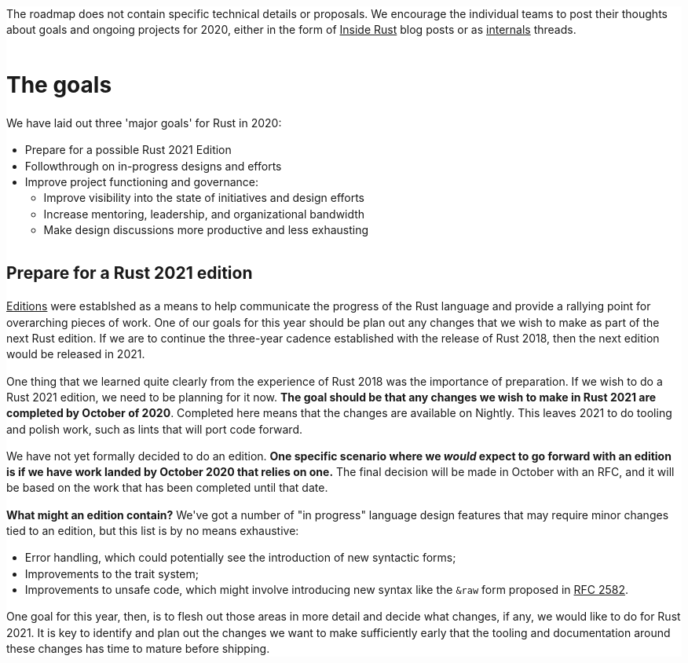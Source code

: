 The roadmap does not contain specific technical details or
proposals. We encourage the individual teams to post their thoughts
about goals and ongoing projects for 2020, either in the form of
[Inside Rust] blog posts or as [internals] threads.

[Inside Rust]: https://blog.rust-lang.org/inside-rust/index.html
[internals]: https://internals.rust-lang.org/

# The goals

We have laid out three 'major goals' for Rust in 2020:

* Prepare for a possible Rust 2021 Edition
* Followthrough on in-progress designs and efforts
* Improve project functioning and governance:
  * Improve visibility into the state of initiatives and design efforts
  * Increase mentoring, leadership, and organizational bandwidth
  * Make design discussions more productive and less exhausting 

## Prepare for a Rust 2021 edition

[Editions] were establshed as a means to help communicate the progress of
the Rust language and provide a rallying point for overarching pieces of work.
One of our goals for this year should be plan out any changes that we
wish to make as part of the next Rust edition. If we are to continue
the three-year cadence established with the release of Rust 2018, then
the next edition would be released in 2021.

[Editions]: https://rust-lang.github.io/rfcs/2052-epochs.html

One thing that we learned quite clearly from the experience of Rust
2018 was the importance of preparation. If we wish to do a Rust 2021
edition, we need to be planning for it now. **The goal should be that
any changes we wish to make in Rust 2021 are completed by October of
2020**. Completed here means that the changes are available on
Nightly. This leaves 2021 to do tooling and polish work, such as lints
that will port code forward.

We have not yet formally decided to do an edition. **One specific scenario
where we *would* expect to go forward with an edition is if we have work
landed by October 2020 that relies on one.** The final decision will
be made in October with an RFC, and it will be based on the work that
has been completed until that date.

**What might an edition contain?** We've got a number of "in progress"
language design features that may require minor changes tied to an
edition, but this list is by no means exhaustive:

* Error handling, which could potentially see the introduction of new syntactic
  forms;
* Improvements to the trait system;
* Improvements to unsafe code, which might involve introducing new syntax like
  the `&raw` form proposed in [RFC 2582].

[RFC 2582]: https://rust-lang.github.io/rfcs/2582-raw-reference-mir-operator.html
[#57893]: https://github.com/rust-lang/rust/issues/57893

One goal for this year, then, is to flesh out those areas in more detail and
decide what changes, if any, we would like to do for Rust 2021. It is key to
identify and plan out the changes we want to make sufficiently early that the
tooling and documentation around these changes has time to mature before
shipping.


[summary]: #summary
[motivation]: #motivation
[RFC 1728]: https://rust-lang.github.io/rfcs/1728-north-star.html
[2019 survey]: https://blog.rust-lang.org/2019/12/03/survey-launch.html
[rust2020]: https://readrust.net/rust-2020/
[call for blog posts]: https://blog.rust-lang.org/2019/10/29/A-call-for-blogs-2020.html
[drawbacks]: #drawbacks
[rationale-and-alternatives]: #rationale-and-alternatives
[bpf]: http://smallcultfollowing.com/babysteps/blog/2020/01/09/towards-a-rust-foundation/
[prior-art]: #prior-art
[unresolved-questions]: #unresolved-questions
[future-possibilities]: #future-possibilities